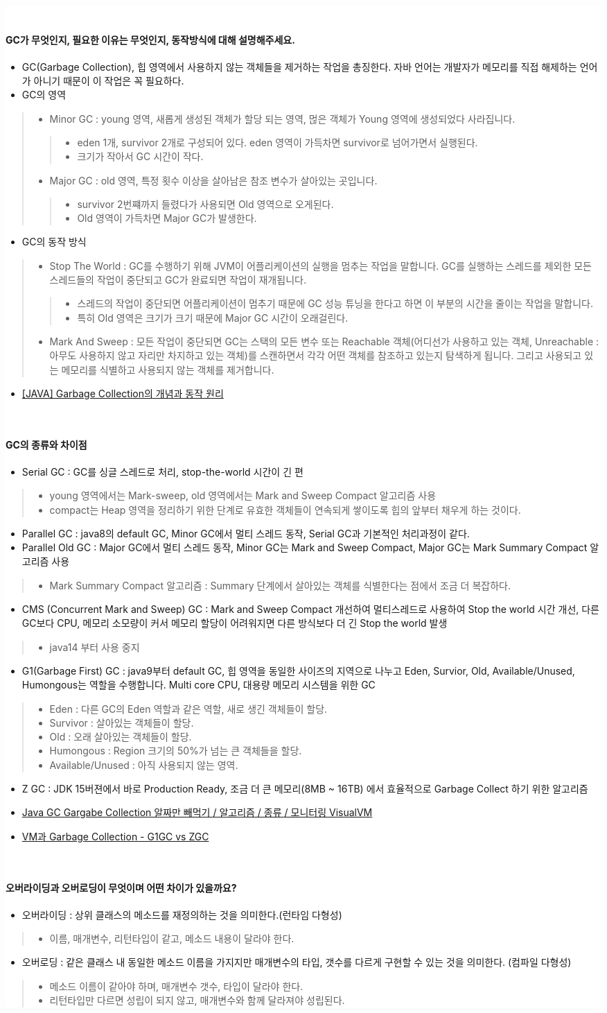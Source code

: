 <br>

#### GC가 무엇인지, 필요한 이유는 무엇인지, 동작방식에 대해 설명해주세요.

- GC(Garbage Collection), 힙 영역에서 사용하지 않는 객체들을 제거하는 작업을 총징한다. 자바 언어는 개발자가 메모리를 직접 해제하는 언어가 아니기 때문이 이 작업은 꼭 필요하다. 
- GC의 영역
> - Minor GC : young 영역, 새롭게 생성된 객체가 할당 되는 영역, 먾은 객체가 Young 영역에 생성되었다 사라집니다.
> > - eden 1개, survivor 2개로 구성되어 있다. eden 영역이 가득차면 survivor로 넘어가면서 실행된다.
> > - 크기가 작아서 GC 시간이 작다.
> - Major GC : old 영역, 특정 횟수 이상을 살아남은 참조 변수가 살아있는 곳입니다.
> > - survivor 2번쨰까지 들렸다가 사용되면 Old 영역으로 오게된다.
> > - Old 영역이 가득차면 Major GC가 발생한다.
- GC의 동작 방식
> - Stop The World : GC를 수행하기 위해 JVM이 어플리케이션의  실행을 멈추는 작업을 말합니다. GC를 실행하는 스레드를 제외한 모든 스레드들의 작업이 중단되고 GC가 완료되면 작업이 재개됩니다. 
> > - 스레드의  작업이 중단되면 어플리케이션이 멈추기 때문에 GC 성능 튜닝을 한다고 하면 이 부분의 시간을 줄이는 작업을 말합니다.
> > - 특히 Old 영역은 크기가 크기 때문에 Major GC 시간이 오래걸린다.
> - Mark And Sweep : 모든 작업이 중단되면 GC는 스택의 모든 변수 또는 Reachable 객체(어디선가 사용하고 있는 객체, Unreachable : 아무도 사용하지 않고 자리만 차지하고 있는 객체)를 스캔하면서 각각 어떤 객체를 참조하고 있는지 탐색하게 됩니다. 그리고 사용되고 있는 메모리를 식별하고 사용되지 않는 객체를 제거합니다. 
- [[JAVA] Garbage Collection의 개념과 동작 원리](https://hajoung56.tistory.com/43)

<br>

#### GC의 종류와 차이점
- Serial GC : GC를 싱글 스레드로 처리, stop-the-world 시간이 긴 편
> - young 영역에서는 Mark-sweep, old 영역에서는 Mark and Sweep Compact 알고리즘 사용
> - compact는 Heap 영역을 정리하기 위한 단계로 유효한 객체들이 연속되게 쌓이도록 힙의 앞부터 채우게 하는 것이다.

- Parallel GC : java8의 default GC, Minor GC에서 멀티 스레드 동작, Serial GC과 기본적인 처리과정이 같다. 
- Parallel Old GC : Major GC에서 멀티 스레드 동작, Minor GC는 Mark and Sweep Compact, Major GC는 Mark Summary Compact 알고리즘 사용
> - Mark Summary Compact 알고리즘 : Summary 단계에서 살아있는 객체를 식별한다는 점에서 조금 더 복잡하다.

- CMS (Concurrent Mark and Sweep)  GC : Mark and Sweep Compact 개선하여 멀티스레드로 사용하여 Stop the world 시간 개선, 다른 GC보다 CPU, 메모리 소모량이 커서 메모리 할당이 어려워지면 다른 방식보다 더 긴 Stop the world 발생
> - java14 부터 사용 중지
- G1(Garbage First) GC : java9부터 default GC, 힙 영역을 동일한 사이즈의 지역으로 나누고 Eden, Survior, Old, Available/Unused, Humongous는 역할을 수행합니다. Multi core CPU, 대용량 메모리 시스템을 위한 GC
> - Eden : 다른 GC의 Eden 역할과 같은 역할, 새로 생긴 객체들이 할당.
> - Survivor : 살아있는 객체들이 할당.
> - Old : 오래 살아있는 객체들이 할당.
> - Humongous : Region 크기의 50%가 넘는 큰 객체들을 할당.
> - Available/Unused : 아직 사용되지 않는 영역.
- Z GC : JDK 15버젼에서 바로 Production Ready, 조금 더 큰 메모리(8MB ~ 16TB) 에서 효율적으로 Garbage Collect 하기 위한 알고리즘

- [Java GC Gargabe Collection 알짜만 빼먹기 / 알고리즘 / 종류 / 모니터링 VisualVM](https://aljjabaegi.tistory.com/636)
- [VM과 Garbage Collection - G1GC vs ZGC](https://huisam.tistory.com/entry/jvmgc)

<br>

#### 오버라이딩과 오버로딩이 무엇이며 어떤 차이가 있을까요?
- 오버라이딩 : 상위 클래스의 메소드를 재정의하는 것을 의미한다.(런타임 다형성)
> - 이름, 매개변수, 리턴타입이 같고, 메소드 내용이 달라야 한다.
- 오버로딩 : 같은 클래스 내 동일한 메소드 이름을 가지지만 매개변수의 타입, 갯수를 다르게 구현할 수 있는 것을 의미한다. (컴파일 다형성)
> - 메소드 이름이 같아야 하며, 매개변수 갯수, 타입이 달라야 한다.
> - 리턴타입만 다르면 성립이 되지 않고, 매개변수와 함께 달라져야 성립된다. 
